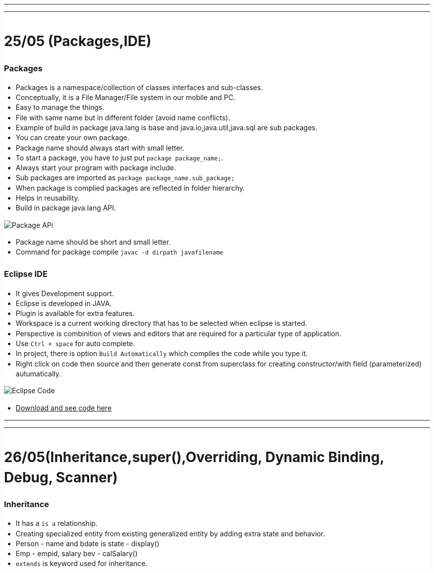 
***
***
# 25/05 (Packages,IDE)
### Packages
- Packages is a namespace/collection of classes interfaces and sub-classes.
- Conceptually, it is a File Manager/File system in our mobile and PC.
- Easy to manage the things.
- File with same name but in different folder (avoid name conflicts).
- Example of build in package java.lang is base and java.io,java.util,java.sql are sub packages.
- You can create your own package.
- Package name should always start with small letter.
- To start a package, you have to just put `package package_name;`.
- Always start your program with package include.
- Sub packages are imported as `package package_name.sub_package;`
- When package is complied packages are reflected in folder hierarchy.
- Helps in reusability.
- Build in package java.lang API.

![Package APi](https://github.com/shreeshailaya/c-dac/blob/main/Core%20Java/Media/11_package-api.png)

- Package name should be short and small letter.
- Command for package compile `javac -d dirpath javafilename`

### Eclipse IDE
- It gives Development support.
- Eclipse is developed in JAVA.
- Plugin is available for extra features.
- Workspace is a current working directory that has to be selected when eclipse is started.
- Perspective is combinition of views and editors that are required for a particular type of application.
- Use `Ctrl + space` for auto complete.
- In project, there is option `Build Automatically` which compiles the code while you type it.
- Right click on code then source  and then generate const from superclass for creating constructor/with field (parameterized) autumatically.

![Eclipse Code](https://github.com/shreeshailaya/c-dac/blob/main/Core%20Java/Media/12_eclipse.png)

- [Download and see code here](https://github.com/shreeshailaya/c-dac/tree/main/Core%20Java/25-05)


***
***
# 26/05(Inheritance,super(),Overriding, Dynamic Binding, Debug, Scanner)
### Inheritance
- It has a `is a` relationship.
- Creating specialized entity from existing generalized entity by adding extra state and behavior.
- Person - name and bdate is state - display()
- Emp - empid, salary bev - calSalary()
- `extends` is keyword used for inheritance.
